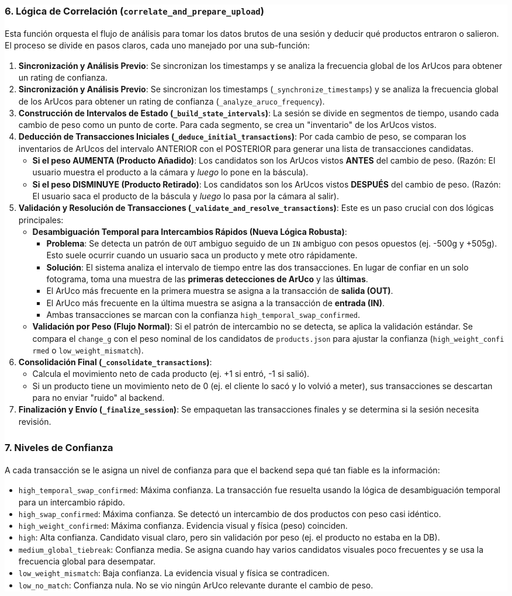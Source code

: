 ### 6. Lógica de Correlación (`correlate_and_prepare_upload`)

Esta función orquesta el flujo de análisis para tomar los datos brutos de una sesión y deducir qué productos entraron o salieron. El proceso se divide en pasos claros, cada uno manejado por una sub-función:

1.  **Sincronización y Análisis Previo**: Se sincronizan los timestamps y se analiza la frecuencia global de los ArUcos para obtener un rating de confianza.
1.  **Sincronización y Análisis Previo**: Se sincronizan los timestamps (`_synchronize_timestamps`) y se analiza la frecuencia global de los ArUcos para obtener un rating de confianza (`_analyze_aruco_frequency`).
2.  **Construcción de Intervalos de Estado (`_build_state_intervals`)**: La sesión se divide en segmentos de tiempo, usando cada cambio de peso como un punto de corte. Para cada segmento, se crea un "inventario" de los ArUcos vistos.
3.  **Deducción de Transacciones Iniciales (`_deduce_initial_transactions`)**: Por cada cambio de peso, se comparan los inventarios de ArUcos del intervalo ANTERIOR con el POSTERIOR para generar una lista de transacciones candidatas.
    -   **Si el peso AUMENTA (Producto Añadido)**: Los candidatos son los ArUcos vistos **ANTES** del cambio de peso. (Razón: El usuario muestra el producto a la cámara y *luego* lo pone en la báscula).
    -   **Si el peso DISMINUYE (Producto Retirado)**: Los candidatos son los ArUcos vistos **DESPUÉS** del cambio de peso. (Razón: El usuario saca el producto de la báscula y *luego* lo pasa por la cámara al salir).
4.  **Validación y Resolución de Transacciones (`_validate_and_resolve_transactions`)**: Este es un paso crucial con dos lógicas principales:
    -   **Desambiguación Temporal para Intercambios Rápidos (Nueva Lógica Robusta)**:
        -   **Problema**: Se detecta un patrón de `OUT` ambiguo seguido de un `IN` ambiguo con pesos opuestos (ej. -500g y +505g). Esto suele ocurrir cuando un usuario saca un producto y mete otro rápidamente.
        -   **Solución**: El sistema analiza el intervalo de tiempo entre las dos transacciones. En lugar de confiar en un solo fotograma, toma una muestra de las **primeras detecciones de ArUco** y las **últimas**.
        -   El ArUco más frecuente en la primera muestra se asigna a la transacción de **salida (OUT)**.
        -   El ArUco más frecuente en la última muestra se asigna a la transacción de **entrada (IN)**.
        -   Ambas transacciones se marcan con la confianza `high_temporal_swap_confirmed`.
    -   **Validación por Peso (Flujo Normal)**: Si el patrón de intercambio no se detecta, se aplica la validación estándar. Se compara el `change_g` con el peso nominal de los candidatos de `products.json` para ajustar la confianza (`high_weight_confirmed` o `low_weight_mismatch`).
5.  **Consolidación Final (`_consolidate_transactions`)**:
    -   Calcula el movimiento neto de cada producto (ej. +1 si entró, -1 si salió).
    -   Si un producto tiene un movimiento neto de 0 (ej. el cliente lo sacó y lo volvió a meter), sus transacciones se descartan para no enviar "ruido" al backend.
6.  **Finalización y Envío (`_finalize_session`)**: Se empaquetan las transacciones finales y se determina si la sesión necesita revisión.

### 7. Niveles de Confianza
A cada transacción se le asigna un nivel de confianza para que el backend sepa qué tan fiable es la información:

-   `high_temporal_swap_confirmed`: Máxima confianza. La transacción fue resuelta usando la lógica de desambiguación temporal para un intercambio rápido.
-   `high_swap_confirmed`: Máxima confianza. Se detectó un intercambio de dos productos con peso casi idéntico.
-   `high_weight_confirmed`: Máxima confianza. Evidencia visual y física (peso) coinciden.
-   `high`: Alta confianza. Candidato visual claro, pero sin validación por peso (ej. el producto no estaba en la DB).
-   `medium_global_tiebreak`: Confianza media. Se asigna cuando hay varios candidatos visuales poco frecuentes y se usa la frecuencia global para desempatar.
-   `low_weight_mismatch`: Baja confianza. La evidencia visual y física se contradicen.
-   `low_no_match`: Confianza nula. No se vio ningún ArUco relevante durante el cambio de peso.
